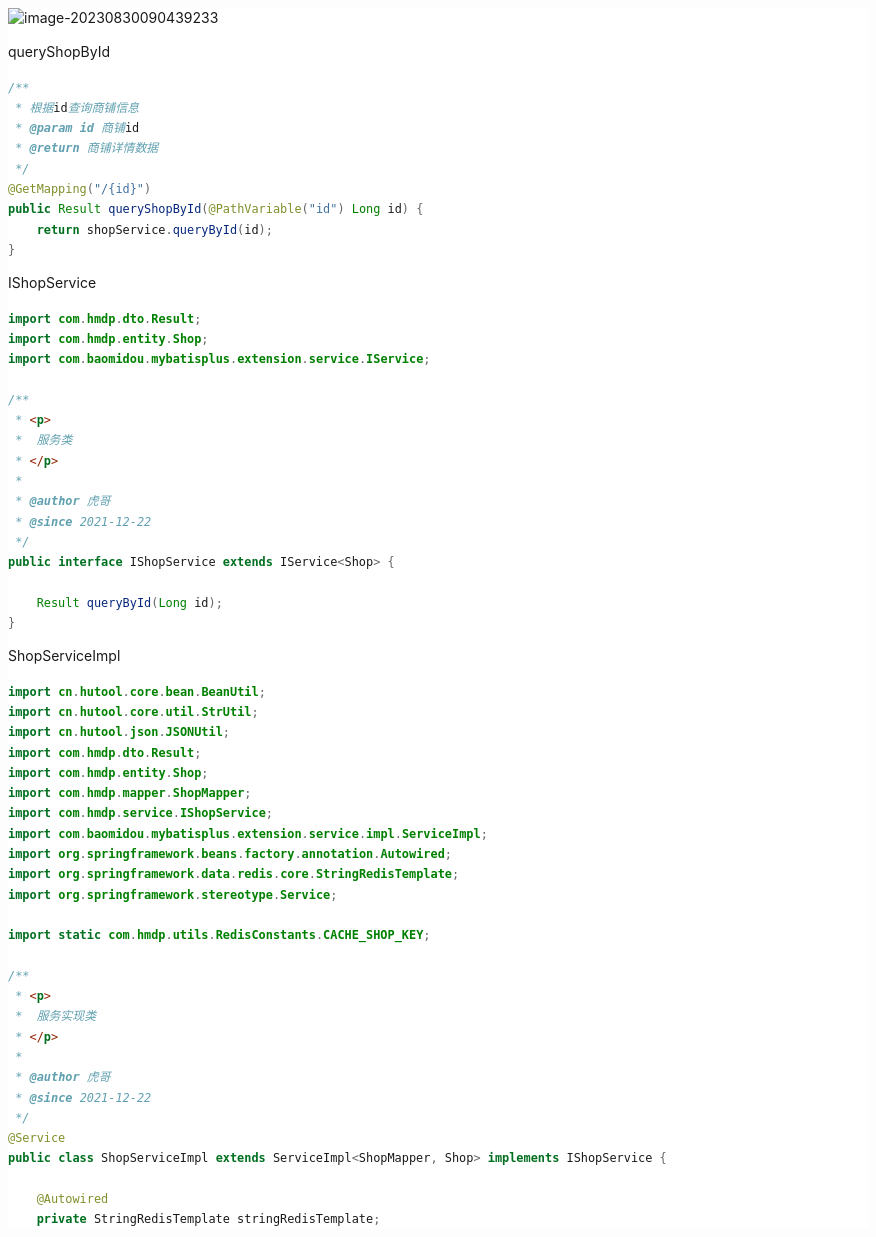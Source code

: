 ![image-20230830090439233](https://s2.loli.net/2023/08/30/FQUntJwTg4uCLNm.png)

queryShopById

```java
/**
 * 根据id查询商铺信息
 * @param id 商铺id
 * @return 商铺详情数据
 */
@GetMapping("/{id}")
public Result queryShopById(@PathVariable("id") Long id) {
    return shopService.queryById(id);
}
```

IShopService

```java
import com.hmdp.dto.Result;
import com.hmdp.entity.Shop;
import com.baomidou.mybatisplus.extension.service.IService;

/**
 * <p>
 *  服务类
 * </p>
 *
 * @author 虎哥
 * @since 2021-12-22
 */
public interface IShopService extends IService<Shop> {

    Result queryById(Long id);
}
```

ShopServiceImpl

```java
import cn.hutool.core.bean.BeanUtil;
import cn.hutool.core.util.StrUtil;
import cn.hutool.json.JSONUtil;
import com.hmdp.dto.Result;
import com.hmdp.entity.Shop;
import com.hmdp.mapper.ShopMapper;
import com.hmdp.service.IShopService;
import com.baomidou.mybatisplus.extension.service.impl.ServiceImpl;
import org.springframework.beans.factory.annotation.Autowired;
import org.springframework.data.redis.core.StringRedisTemplate;
import org.springframework.stereotype.Service;

import static com.hmdp.utils.RedisConstants.CACHE_SHOP_KEY;

/**
 * <p>
 *  服务实现类
 * </p>
 *
 * @author 虎哥
 * @since 2021-12-22
 */
@Service
public class ShopServiceImpl extends ServiceImpl<ShopMapper, Shop> implements IShopService {

    @Autowired
    private StringRedisTemplate stringRedisTemplate;
```